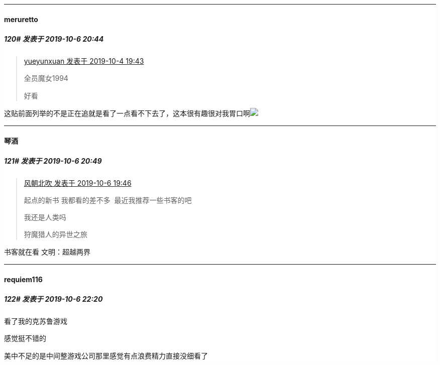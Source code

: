 





-----

####  meruretto  
##### 120#       发表于 2019-10-6 20:44



<blockquote><a href="httphttps://bbs.saraba1st.com/2b/forum.php?mod=redirect&amp;goto=findpost&amp;pid=45136555&amp;ptid=1857402" target="_blank">yueyunxuan 发表于 2019-10-4 19:43</a>

全员魔女1994

好看</blockquote>
这贴前面列举的不是正在追就是看了一点看不下去了，这本很有趣很对我胃口啊<img src="https://static.saraba1st.com/image/smiley/face2017/057.png" referrerpolicy="no-referrer">







-----

####  琴酒  
##### 121#       发表于 2019-10-6 20:49



<blockquote><a href="httphttps://bbs.saraba1st.com/2b/forum.php?mod=redirect&amp;goto=findpost&amp;pid=45150745&amp;ptid=1857402" target="_blank">风朝北吹 发表于 2019-10-6 19:46</a>

起点的新书 我都看的差不多  最近我推荐一些书客的吧

我还是人类吗

狩魔猎人的异世之旅</blockquote>
书客就在看 文明：超越两界







-----

####  requiem116  
##### 122#       发表于 2019-10-6 22:20




看了我的克苏鲁游戏

感觉挺不错的

美中不足的是中间整游戏公司那里感觉有点浪费精力直接没细看了




